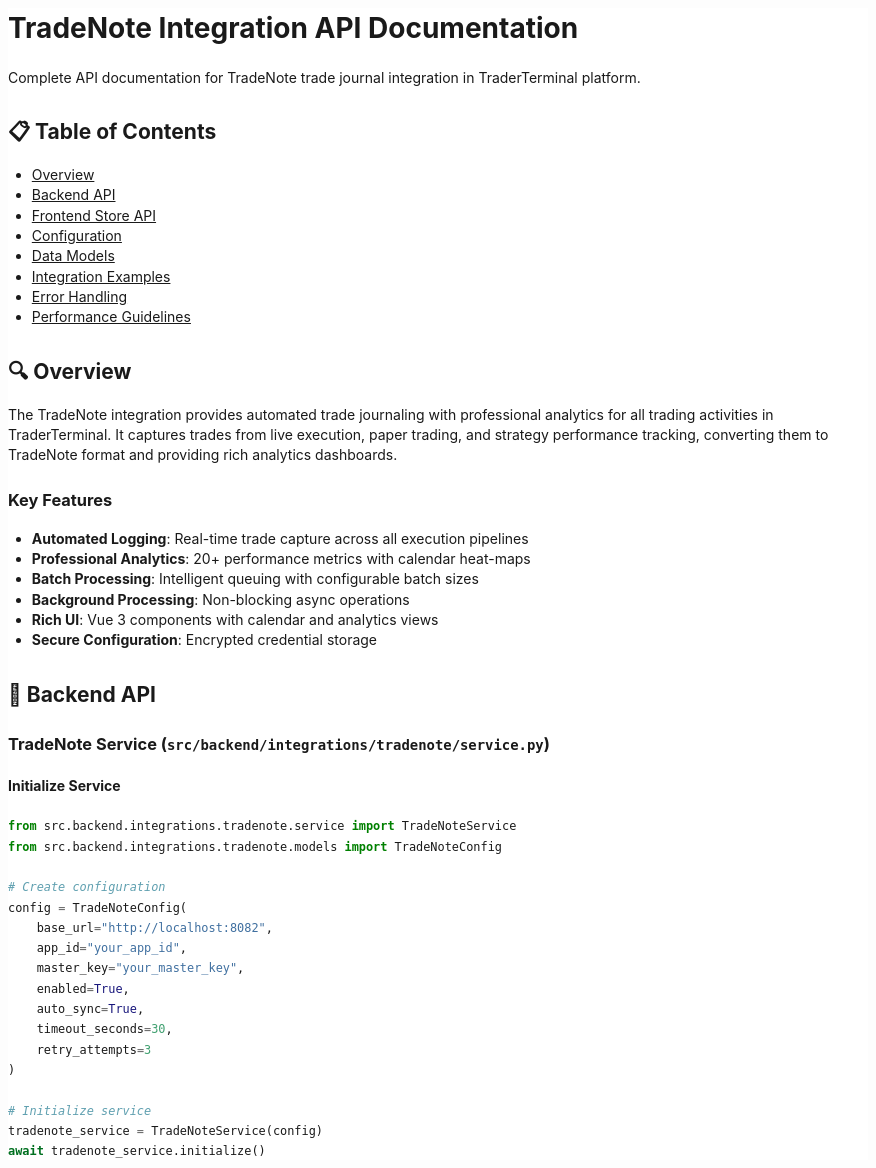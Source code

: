 # TradeNote Integration API Documentation

Complete API documentation for TradeNote trade journal integration in TraderTerminal platform.

## 📋 Table of Contents

- [Overview](#overview)
- [Backend API](#backend-api)
- [Frontend Store API](#frontend-store-api)
- [Configuration](#configuration)
- [Data Models](#data-models)
- [Integration Examples](#integration-examples)
- [Error Handling](#error-handling)
- [Performance Guidelines](#performance-guidelines)

## 🔍 Overview

The TradeNote integration provides automated trade journaling with professional analytics for all trading activities in TraderTerminal. It captures trades from live execution, paper trading, and strategy performance tracking, converting them to TradeNote format and providing rich analytics dashboards.

### Key Features
- **Automated Logging**: Real-time trade capture across all execution pipelines
- **Professional Analytics**: 20+ performance metrics with calendar heat-maps
- **Batch Processing**: Intelligent queuing with configurable batch sizes
- **Background Processing**: Non-blocking async operations
- **Rich UI**: Vue 3 components with calendar and analytics views
- **Secure Configuration**: Encrypted credential storage

## 🔧 Backend API

### TradeNote Service (`src/backend/integrations/tradenote/service.py`)

#### Initialize Service

```python
from src.backend.integrations.tradenote.service import TradeNoteService
from src.backend.integrations.tradenote.models import TradeNoteConfig

# Create configuration
config = TradeNoteConfig(
    base_url="http://localhost:8082",
    app_id="your_app_id",
    master_key="your_master_key",
    enabled=True,
    auto_sync=True,
    timeout_seconds=30,
    retry_attempts=3
)

# Initialize service
tradenote_service = TradeNoteService(config)
await tradenote_service.initialize()
```
